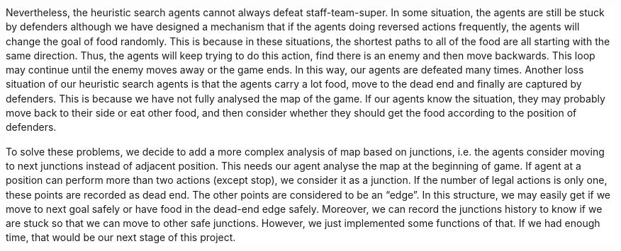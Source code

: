 Nevertheless, the heuristic search agents cannot always defeat staff-team-super. In some situation, the agents are still be stuck by defenders although we have designed a mechanism that if the agents doing reversed actions frequently, the agents will change the goal of food randomly. This is because in these situations, the shortest paths to all of the food are all starting with the same direction. Thus, the agents will keep trying to do this action, find there is an enemy and then move backwards. This loop may continue until the enemy moves away or the game ends. In this way, our agents are defeated many times. 
Another loss situation of our heuristic search agents is that the agents carry a lot food, move to the dead end and finally are captured by defenders. This is because we have not fully analysed the map of the game. If our agents know the situation, they may probably move back to their side or eat other food, and then consider whether they should get the food according to the position of defenders.

To solve these problems, we decide to add a more complex analysis of map based on junctions, i.e. the agents consider moving to next junctions instead of adjacent position. This needs our agent analyse the map at the beginning of game. If agent at a position can perform more than two actions (except stop), we consider it as a junction. If the number of legal actions is only one, these points are recorded as dead end. The other points are considered to be an “edge”. In this structure, we may easily get if we move to next goal safely or have food in the dead-end edge safely. Moreover, we can record the junctions history to know if we are stuck so that we can move to other safe junctions. However, we just implemented some functions of that. If we had enough time, that would be our next stage of this project.
